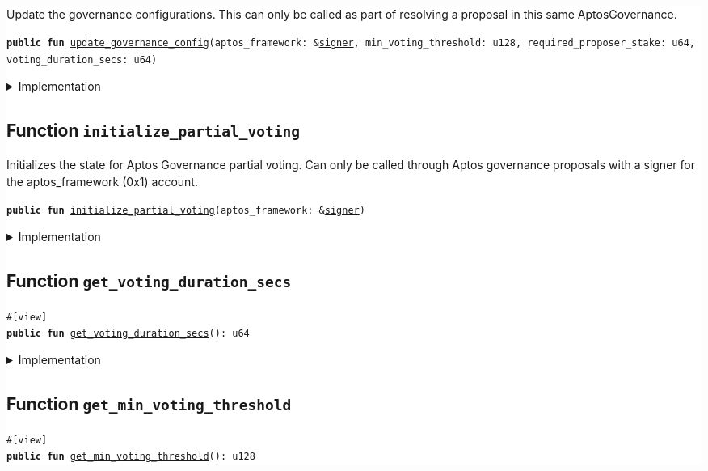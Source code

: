 Update the governance configurations. This can only be called as part of resolving a proposal in this same
AptosGovernance.


<pre><code><b>public</b> <b>fun</b> <a href="aptos_governance.md#0x1_aptos_governance_update_governance_config">update_governance_config</a>(aptos_framework: &<a href="../../aptos-stdlib/../move-stdlib/doc/signer.md#0x1_signer">signer</a>, min_voting_threshold: u128, required_proposer_stake: u64, voting_duration_secs: u64)
</code></pre>



<details><summary>Implementation</summary></details>

<a id="0x1_aptos_governance_initialize_partial_voting"></a>

## Function `initialize_partial_voting`

Initializes the state for Aptos Governance partial voting. Can only be called through Aptos governance
proposals with a signer for the aptos_framework (0x1) account.


<pre><code><b>public</b> <b>fun</b> <a href="aptos_governance.md#0x1_aptos_governance_initialize_partial_voting">initialize_partial_voting</a>(aptos_framework: &<a href="../../aptos-stdlib/../move-stdlib/doc/signer.md#0x1_signer">signer</a>)
</code></pre>



<details><summary>Implementation</summary></details>

<a id="0x1_aptos_governance_get_voting_duration_secs"></a>

## Function `get_voting_duration_secs`



<pre><code>#[view]
<b>public</b> <b>fun</b> <a href="aptos_governance.md#0x1_aptos_governance_get_voting_duration_secs">get_voting_duration_secs</a>(): u64
</code></pre>



<details><summary>Implementation</summary></details>

<a id="0x1_aptos_governance_get_min_voting_threshold"></a>

## Function `get_min_voting_threshold`



<pre><code>#[view]
<b>public</b> <b>fun</b> <a href="aptos_governance.md#0x1_aptos_governance_get_min_voting_threshold">get_min_voting_threshold</a>(): u128
</code></pre>


